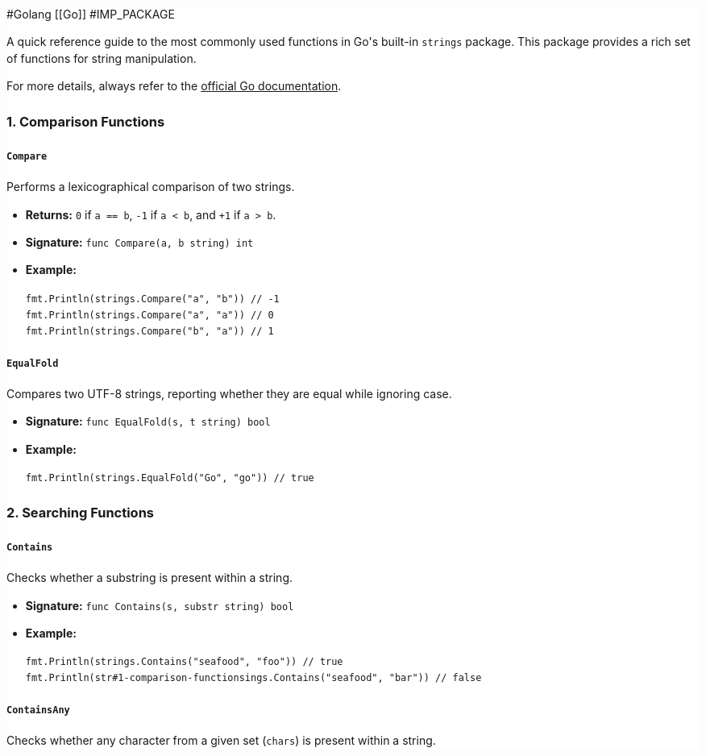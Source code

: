 #Golang [[Go]]  #IMP_PACKAGE

A quick reference guide to the most commonly used functions in Go's built-in `strings` package. This package provides a rich set of functions for string manipulation.

For more details, always refer to the [official Go documentation](https://pkg.go.dev/strings "null").

### 1. Comparison Functions

#### `Compare`

Performs a lexicographical comparison of two strings.

- **Returns:** `0` if `a == b`, `-1` if `a < b`, and `+1` if `a > b`.
    
- **Signature:** `func Compare(a, b string) int`
    
- **Example:**
    
    ```
    fmt.Println(strings.Compare("a", "b")) // -1
    fmt.Println(strings.Compare("a", "a")) // 0
    fmt.Println(strings.Compare("b", "a")) // 1
    ```
    

#### `EqualFold`

Compares two UTF-8 strings, reporting whether they are equal while ignoring case.

- **Signature:** `func EqualFold(s, t string) bool`
    
- **Example:**
    
    ```
    fmt.Println(strings.EqualFold("Go", "go")) // true
    ```
    

### 2. Searching Functions

#### `Contains`

Checks whether a substring is present within a string.

- **Signature:** `func Contains(s, substr string) bool`
    
- **Example:**
    
    ```
    fmt.Println(strings.Contains("seafood", "foo")) // true
    fmt.Println(str#1-comparison-functionsings.Contains("seafood", "bar")) // false
    ```
    

#### `ContainsAny`

Checks whether any character from a given set (`chars`) is present within a string.
